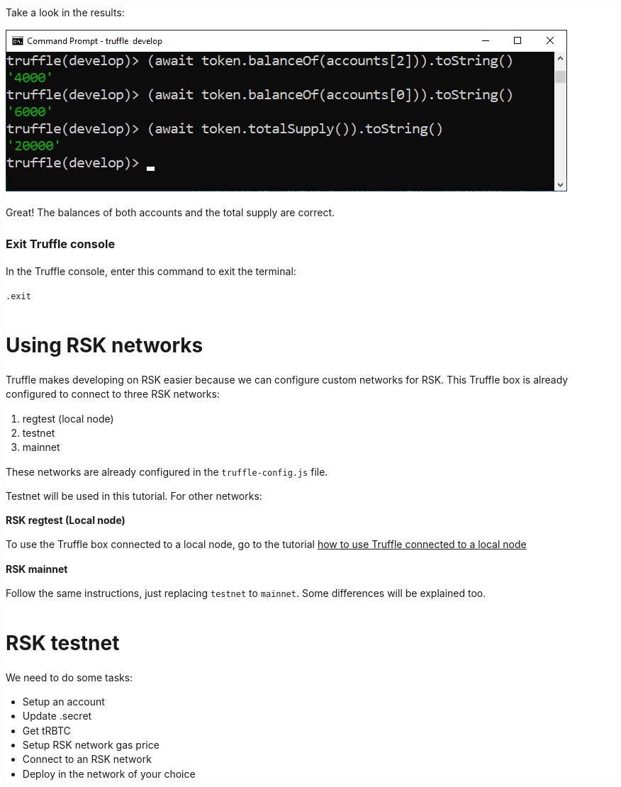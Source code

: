 Take a look in the results:

![balances after transfer](../../images/rsk-token-box/image-16.png)

Great! The balances of both accounts and the total supply are correct.

### Exit Truffle console

In the Truffle console, enter this command to exit the terminal:

```shell
.exit
```

# Using RSK networks

Truffle makes developing on RSK easier because we can configure custom networks for RSK. 
This Truffle box is already configured to connect to three RSK networks:

1. regtest (local node)
2. testnet
3. mainnet

These networks are already configured in the `truffle-config.js` file.

Testnet will be used in this tutorial. For other networks:

**RSK regtest (Local node)**

To use the Truffle box connected to a local node, go to the tutorial [how to use Truffle connected to a local node](./en/truffle/truffle-regtest.md)

**RSK mainnet**

Follow the same instructions, just replacing `testnet` to `mainnet`. Some differences will be explained too.

# RSK testnet

We need to do some tasks:

- Setup an account
- Update .secret
- Get tRBTC
- Setup RSK network gas price
- Connect to an RSK network
- Deploy in the network of your choice
